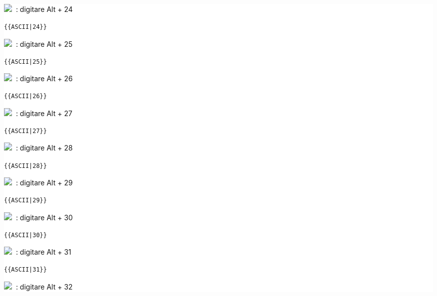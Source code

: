 ![](/images/Ascii_024.svg)  : digitare Alt + 24

```
{{ASCII|24}}

```

![](/images/Ascii_025.svg)  : digitare Alt + 25

```
{{ASCII|25}}

```

![](/images/Ascii_026.svg)  : digitare Alt + 26

```
{{ASCII|26}}

```

![](/images/Ascii_027.svg)  : digitare Alt + 27

```
{{ASCII|27}}

```

![](/images/Ascii_028.svg)  : digitare Alt + 28

```
{{ASCII|28}}

```

![](/images/Ascii_029.svg)  : digitare Alt + 29

```
{{ASCII|29}}

```

![](/images/Ascii_030.svg)  : digitare Alt + 30

```
{{ASCII|30}}

```

![](/images/Ascii_031.svg)  : digitare Alt + 31

```
{{ASCII|31}}

```

![](/images/Ascii_032.svg)  : digitare Alt + 32
